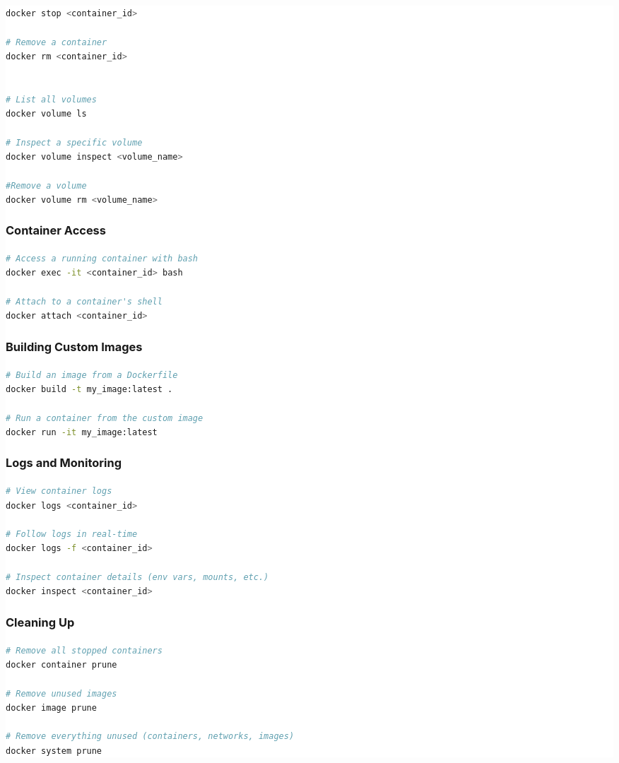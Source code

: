 ```bash
docker stop <container_id>

# Remove a container
docker rm <container_id>


# List all volumes
docker volume ls

# Inspect a specific volume
docker volume inspect <volume_name>

#Remove a volume
docker volume rm <volume_name>
```

### Container Access
```bash
# Access a running container with bash
docker exec -it <container_id> bash

# Attach to a container's shell
docker attach <container_id>
```
### Building Custom Images
```bash
# Build an image from a Dockerfile
docker build -t my_image:latest .

# Run a container from the custom image
docker run -it my_image:latest
```

### Logs and Monitoring
```bash
# View container logs
docker logs <container_id>

# Follow logs in real-time
docker logs -f <container_id>

# Inspect container details (env vars, mounts, etc.)
docker inspect <container_id>
```

### Cleaning Up
```bash
# Remove all stopped containers
docker container prune

# Remove unused images
docker image prune

# Remove everything unused (containers, networks, images)
docker system prune

```
